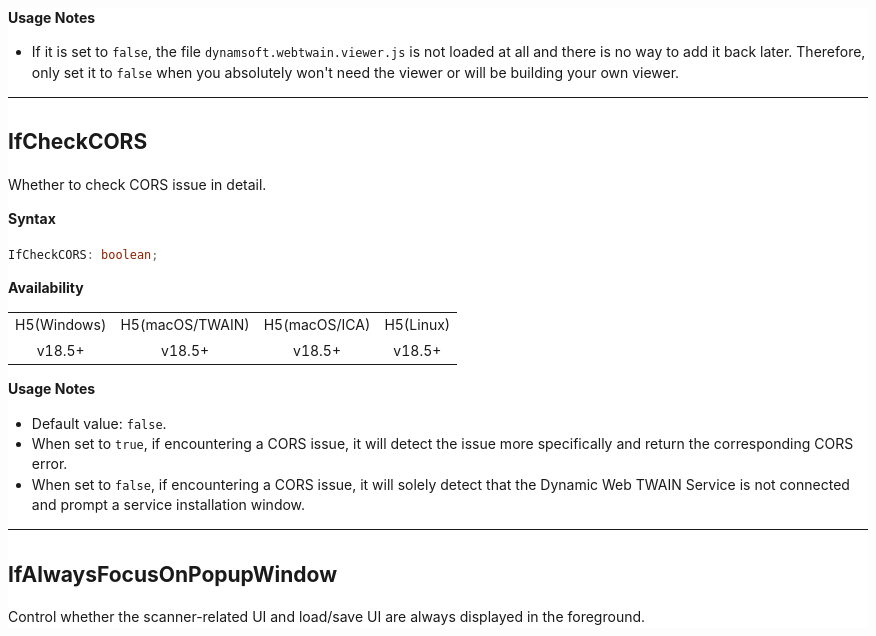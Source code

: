</table>
</div>

**Usage Notes**

- If it is set to `false`, the file `dynamsoft.webtwain.viewer.js` is not loaded at all and there is no way to add it back later. Therefore, only set it to `false` when you absolutely won't need the viewer or will be building your own viewer.

---

## IfCheckCORS

Whether to check CORS issue in detail.

**Syntax**

```typescript
IfCheckCORS: boolean;
```

**Availability**

<div class="availability">
<table>

<tr>
<td align="center">H5(Windows)</td>
<td align="center">H5(macOS/TWAIN)</td>
<td align="center">H5(macOS/ICA)</td>
<td align="center">H5(Linux)</td>
</tr>

<tr>
<td align="center">v18.5+</td>
<td align="center">v18.5+</td>
<td align="center">v18.5+</td>
<td align="center">v18.5+</td>
</tr>

</table>
</div>

**Usage Notes**

- Default value: `false`.
- When set to `true`, if encountering a CORS issue, it will detect the issue more specifically and return the corresponding CORS error.
- When set to `false`, if encountering a CORS issue, it will solely detect that the Dynamic Web TWAIN Service is not connected and prompt a service installation window.

---

## IfAlwaysFocusOnPopupWindow

Control whether the scanner-related UI and load/save UI are always displayed in the foreground.
